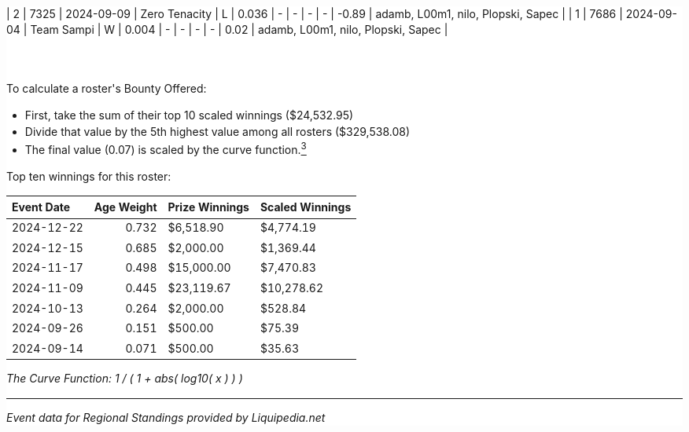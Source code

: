 |            2 |     7325 | 2024-09-09 | Zero Tenacity               | L   | 0.036      | -            | -                | -                | -         |    -0.89 | adamb, L00m1, nilo, Plopski, Sapec  |
|            1 |     7686 | 2024-09-04 | Team Sampi                  | W   | 0.004      | -            | -                | -                | -         |     0.02 | adamb, L00m1, nilo, Plopski, Sapec  |

<br />
<span id="table2"></span><br />
To calculate a roster's Bounty Offered:<br />

- First, take the sum of their top 10 scaled winnings ($24,532.95)
- Divide that value by the 5th highest value among all rosters ($329,538.08)
- The final value (0.07) is scaled by the curve function.[<sup>3</sup>](#curveFunction)

Top ten winnings for this roster:<br />

| Event Date | Age Weight | Prize Winnings | Scaled Winnings |
| :- | -: | :- | :- |
| 2024-12-22 |      0.732 | $6,518.90      | $4,774.19       |
| 2024-12-15 |      0.685 | $2,000.00      | $1,369.44       |
| 2024-11-17 |      0.498 | $15,000.00     | $7,470.83       |
| 2024-11-09 |      0.445 | $23,119.67     | $10,278.62      |
| 2024-10-13 |      0.264 | $2,000.00      | $528.84         |
| 2024-09-26 |      0.151 | $500.00        | $75.39          |
| 2024-09-14 |      0.071 | $500.00        | $35.63          |


<span id="curveFunction"></span>_The Curve Function: 1 / ( 1 + abs( log10( x ) ) )_<br />

---
_Event data for Regional Standings provided by Liquipedia.net_<br />

